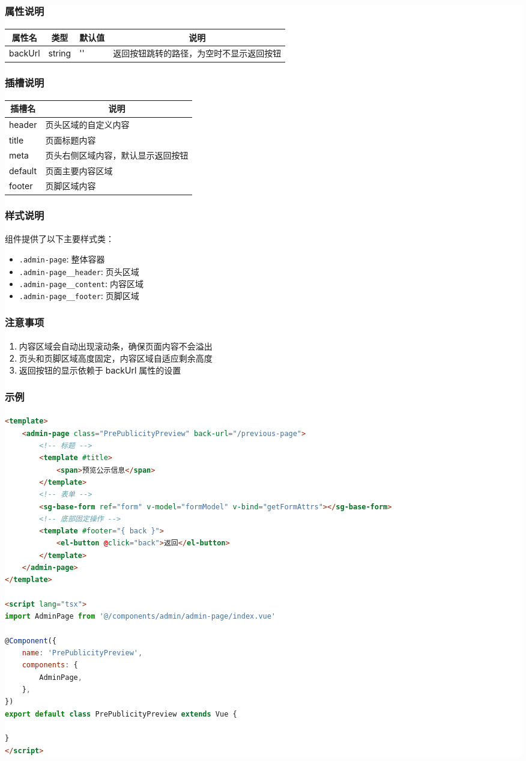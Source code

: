 ### 属性说明

| 属性名 | 类型 | 默认值 | 说明 |
|--------|------|--------|------|
| backUrl | string | '' | 返回按钮跳转的路径，为空时不显示返回按钮 |

### 插槽说明

| 插槽名 | 说明 |
|--------|------|
| header | 页头区域的自定义内容 |
| title | 页面标题内容 |
| meta | 页头右侧区域内容，默认显示返回按钮 |
| default | 页面主要内容区域 |
| footer | 页脚区域内容 |

### 样式说明
组件提供了以下主要样式类：

- `.admin-page`: 整体容器
- `.admin-page__header`: 页头区域
- `.admin-page__content`: 内容区域
- `.admin-page__footer`: 页脚区域

### 注意事项
1. 内容区域会自动出现滚动条，确保页面内容不会溢出
2. 页头和页脚区域高度固定，内容区域自适应剩余高度
3. 返回按钮的显示依赖于 backUrl 属性的设置

### 示例
```html
<template>
    <admin-page class="PrePublicityPreview" back-url="/previous-page">
        <!-- 标题 -->
        <template #title>
            <span>预览公示信息</span>
        </template>
        <!-- 表单 -->
        <sg-base-form ref="form" v-model="formModel" v-bind="getFormAttrs"></sg-base-form>
        <!-- 底部固定操作 -->
        <template #footer="{ back }">
            <el-button @click="back">返回</el-button>
        </template>
    </admin-page>
</template>

<script lang="tsx">
import AdminPage from '@/components/admin/admin-page/index.vue'

@Component({
    name: 'PrePublicityPreview',
    components: {
        AdminPage,
    },
})
export default class PrePublicityPreview extends Vue {
   
}
</script>
```